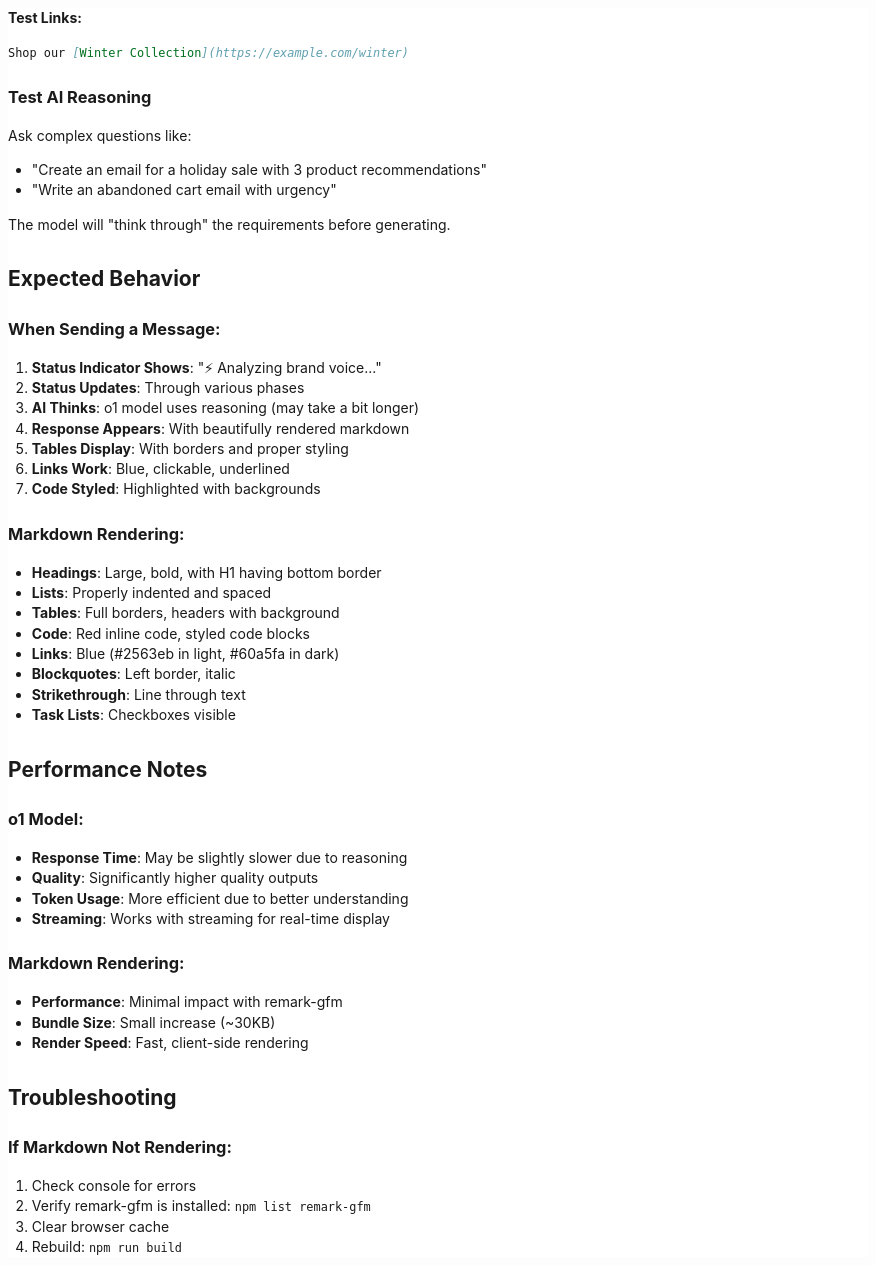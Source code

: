 **Test Links:**
```markdown
Shop our [Winter Collection](https://example.com/winter)
```

### Test AI Reasoning
Ask complex questions like:
- "Create an email for a holiday sale with 3 product recommendations"
- "Write an abandoned cart email with urgency"

The model will "think through" the requirements before generating.

## Expected Behavior

### When Sending a Message:
1. **Status Indicator Shows**: "⚡ Analyzing brand voice..."
2. **Status Updates**: Through various phases
3. **AI Thinks**: o1 model uses reasoning (may take a bit longer)
4. **Response Appears**: With beautifully rendered markdown
5. **Tables Display**: With borders and proper styling
6. **Links Work**: Blue, clickable, underlined
7. **Code Styled**: Highlighted with backgrounds

### Markdown Rendering:
- **Headings**: Large, bold, with H1 having bottom border
- **Lists**: Properly indented and spaced
- **Tables**: Full borders, headers with background
- **Code**: Red inline code, styled code blocks
- **Links**: Blue (#2563eb in light, #60a5fa in dark)
- **Blockquotes**: Left border, italic
- **Strikethrough**: Line through text
- **Task Lists**: Checkboxes visible

## Performance Notes

### o1 Model:
- **Response Time**: May be slightly slower due to reasoning
- **Quality**: Significantly higher quality outputs
- **Token Usage**: More efficient due to better understanding
- **Streaming**: Works with streaming for real-time display

### Markdown Rendering:
- **Performance**: Minimal impact with remark-gfm
- **Bundle Size**: Small increase (~30KB)
- **Render Speed**: Fast, client-side rendering

## Troubleshooting

### If Markdown Not Rendering:
1. Check console for errors
2. Verify remark-gfm is installed: `npm list remark-gfm`
3. Clear browser cache
4. Rebuild: `npm run build`
